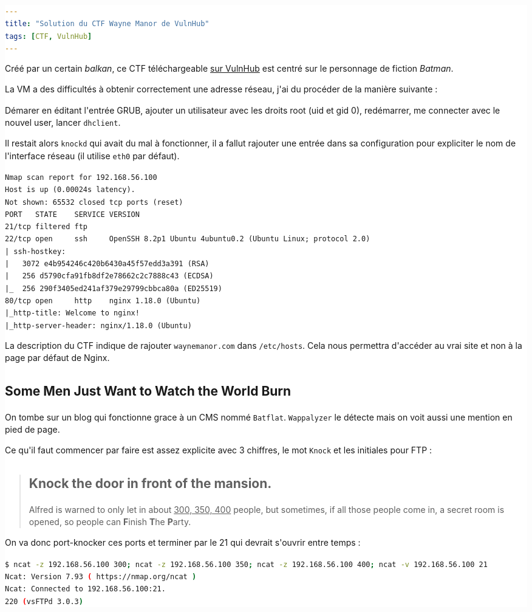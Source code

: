 ```yaml
---
title: "Solution du CTF Wayne Manor de VulnHub"
tags: [CTF, VulnHub]
---
```


Créé par un certain *balkan*, ce CTF téléchargeable [sur VulnHub](https://vulnhub.com/entry/wayne-manor-1,681/) est centré sur le personnage de fiction *Batman*.

La VM a des difficultés à obtenir correctement une adresse réseau, j'ai du procéder de la manière suivante :

Démarer en éditant l'entrée GRUB, ajouter un utilisateur avec les droits root (uid et gid 0), redémarrer, me connecter avec le nouvel user, lancer `dhclient`.

Il restait alors `knockd` qui avait du mal à fonctionner, il a fallut rajouter une entrée dans sa configuration pour expliciter le nom de l'interface réseau (il utilise `eth0` par défaut).

```
Nmap scan report for 192.168.56.100
Host is up (0.00024s latency).
Not shown: 65532 closed tcp ports (reset)
PORT   STATE    SERVICE VERSION
21/tcp filtered ftp
22/tcp open     ssh     OpenSSH 8.2p1 Ubuntu 4ubuntu0.2 (Ubuntu Linux; protocol 2.0)
| ssh-hostkey: 
|   3072 e4b954246c420b6430a45f57edd3a391 (RSA)
|   256 d5790cfa91fb8df2e78662c2c7888c43 (ECDSA)
|_  256 290f3405ed241af379e29799cbbca80a (ED25519)
80/tcp open     http    nginx 1.18.0 (Ubuntu)
|_http-title: Welcome to nginx!
|_http-server-header: nginx/1.18.0 (Ubuntu)
```

La description du CTF indique de rajouter `waynemanor.com` dans `/etc/hosts`. Cela nous permettra d'accéder au vrai site et non à la page par défaut de Nginx.

## Some Men Just Want to Watch the World Burn

On tombe sur un blog qui fonctionne grace à un CMS nommé `Batflat`. `Wappalyzer` le détecte mais on voit aussi une mention en pied de page.

Ce qu'il faut commencer par faire est assez explicite avec 3 chiffres, le mot `Knock` et les initiales pour FTP :

> ## Knock the door in front of the mansion.
> 
> Alfred is warned to only let in about <u>300, 350, 400</u> people, but sometimes, if all those people come in, a secret room is opened, so people can **F**inish **T**he **P**arty.

On va donc port-knocker ces ports et terminer par le 21 qui devrait s'ouvrir entre temps :

```bash
$ ncat -z 192.168.56.100 300; ncat -z 192.168.56.100 350; ncat -z 192.168.56.100 400; ncat -v 192.168.56.100 21
Ncat: Version 7.93 ( https://nmap.org/ncat )
Ncat: Connected to 192.168.56.100:21.
220 (vsFTPd 3.0.3)
```
